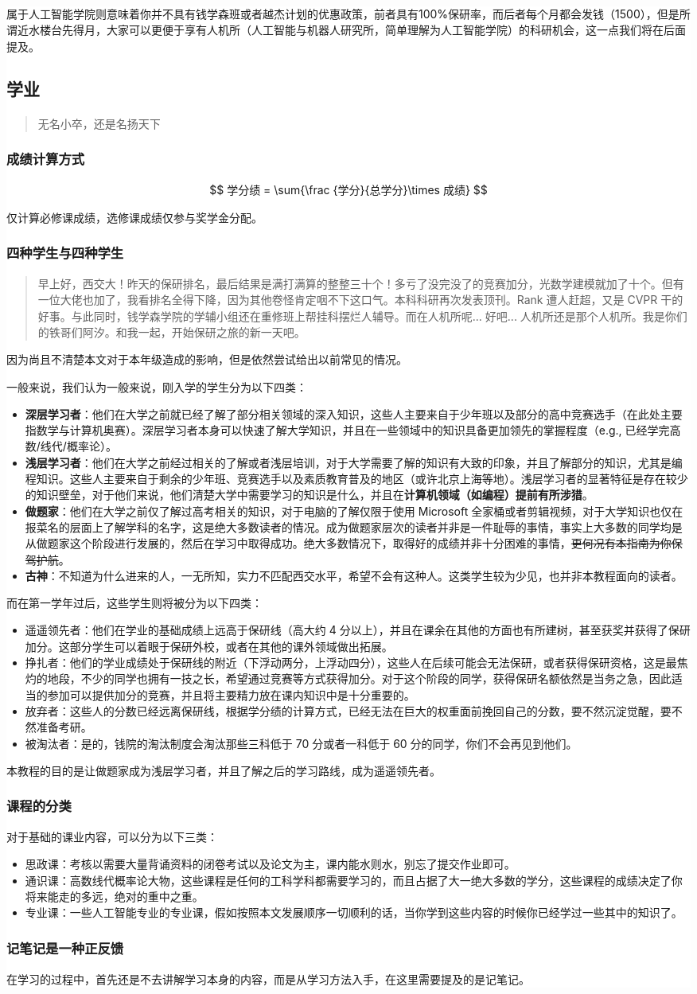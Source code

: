 属于人工智能学院则意味着你并不具有钱学森班或者越杰计划的优惠政策，前者具有100%保研率，而后者每个月都会发钱（1500），但是所谓近水楼台先得月，大家可以更便于享有人机所（人工智能与机器人研究所，简单理解为人工智能学院）的科研机会，这一点我们将在后面提及。

## 学业

> 无名小卒，还是名扬天下

### 成绩计算方式

$$
学分绩 = \sum{\frac {学分}{总学分}\times 成绩}
$$

仅计算必修课成绩，选修课成绩仅参与奖学金分配。

### 四种学生与四种学生

> 早上好，西交大！昨天的保研排名，最后结果是满打满算的整整三十个！多亏了没完没了的竞赛加分，光数学建模就加了十个。但有一位大佬也加了，我看排名全得下降，因为其他卷怪肯定咽不下这口气。本科科研再次发表顶刊。Rank 遭人赶超，又是 CVPR 干的好事。与此同时，钱学森学院的学辅小组还在重修班上帮挂科摆烂人辅导。而在人机所呢... 好吧... 人机所还是那个人机所。我是你们的铁哥们阿汐。和我一起，开始保研之旅的新一天吧。

因为尚且不清楚本文对于本年级造成的影响，但是依然尝试给出以前常见的情况。

一般来说，我们认为一般来说，刚入学的学生分为以下四类：

- **深层学习者**：他们在大学之前就已经了解了部分相关领域的深入知识，这些人主要来自于少年班以及部分的高中竞赛选手（在此处主要指数学与计算机奥赛）。深层学习者本身可以快速了解大学知识，并且在一些领域中的知识具备更加领先的掌握程度（e.g., 已经学完高数/线代/概率论）。
- **浅层学习者**：他们在大学之前经过相关的了解或者浅层培训，对于大学需要了解的知识有大致的印象，并且了解部分的知识，尤其是编程知识。这些人主要来自于剩余的少年班、竞赛选手以及素质教育普及的地区（或许北京上海等地）。浅层学习者的显著特征是存在较少的知识壁垒，对于他们来说，他们清楚大学中需要学习的知识是什么，并且在**计算机领域（如编程）提前有所涉猎**。
- **做题家**：他们在大学之前仅了解过高考相关的知识，对于电脑的了解仅限于使用 Microsoft 全家桶或者剪辑视频，对于大学知识也仅在报菜名的层面上了解学科的名字，这是绝大多数读者的情况。成为做题家层次的读者并非是一件耻辱的事情，事实上大多数的同学均是从做题家这个阶段进行发展的，然后在学习中取得成功。绝大多数情况下，取得好的成绩并非十分困难的事情，<del>更何况有本指南为你保驾护航</del>。
- **古神**：不知道为什么进来的人，一无所知，实力不匹配西交水平，希望不会有这种人。这类学生较为少见，也并非本教程面向的读者。

而在第一学年过后，这些学生则将被分为以下四类：

- 遥遥领先者：他们在学业的基础成绩上远高于保研线（高大约 4 分以上），并且在课余在其他的方面也有所建树，甚至获奖并获得了保研加分。这部分学生可以着眼于保研外校，或者在其他的课外领域做出拓展。
- 挣扎者：他们的学业成绩处于保研线的附近（下浮动两分，上浮动四分），这些人在后续可能会无法保研，或者获得保研资格，这是最焦灼的地段，不少的同学也拥有一技之长，希望通过竞赛等方式获得加分。对于这个阶段的同学，获得保研名额依然是当务之急，因此适当的参加可以提供加分的竞赛，并且将主要精力放在课内知识中是十分重要的。
- 放弃者：这些人的分数已经远离保研线，根据学分绩的计算方式，已经无法在巨大的权重面前挽回自己的分数，要不然沉淀觉醒，要不然准备考研。
- 被淘汰者：是的，钱院的淘汰制度会淘汰那些三科低于 70 分或者一科低于 60 分的同学，你们不会再见到他们。

本教程的目的是让做题家成为浅层学习者，并且了解之后的学习路线，成为遥遥领先者。

### 课程的分类

对于基础的课业内容，可以分为以下三类：

- 思政课：考核以需要大量背诵资料的闭卷考试以及论文为主，课内能水则水，别忘了提交作业即可。
- 通识课：高数线代概率论大物，这些课程是任何的工科学科都需要学习的，而且占据了大一绝大多数的学分，这些课程的成绩决定了你将来能走的多远，绝对的重中之重。
- 专业课：一些人工智能专业的专业课，假如按照本文发展顺序一切顺利的话，当你学到这些内容的时候你已经学过一些其中的知识了。

### 记笔记是一种正反馈

在学习的过程中，首先还是不去讲解学习本身的内容，而是从学习方法入手，在这里需要提及的是记笔记。
